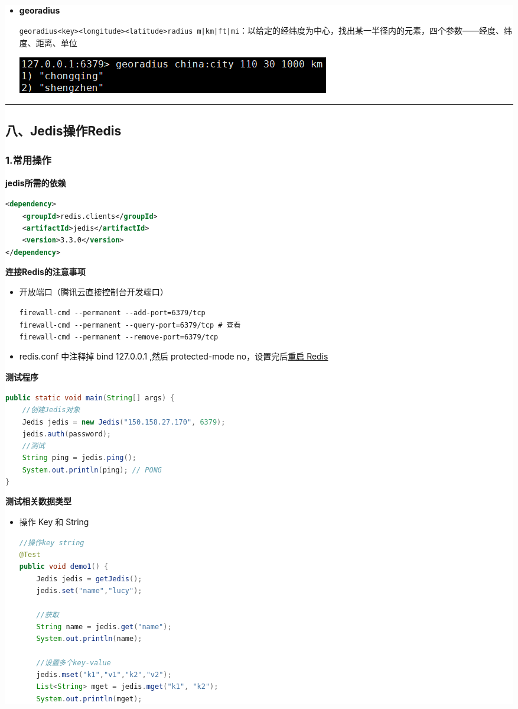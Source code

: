 - **georadius**

  `georadius<key><longitude><latitude>radius m|km|ft|mi`：以给定的经纬度为中心，找出某一半径内的元素，四个参数——经度、纬度、距离、单位

  ![img](..\img\ac2625720536437d9fc4662caa6c7f42.png)

---

## 八、Jedis操作Redis

### 1.常用操作

**jedis所需的依赖**

```xml
<dependency>
    <groupId>redis.clients</groupId>
    <artifactId>jedis</artifactId>
    <version>3.3.0</version>
</dependency>
```

**连接Redis的注意事项**

- 开放端口（腾讯云直接控制台开发端口）

  ```
  firewall-cmd --permanent --add-port=6379/tcp
  firewall-cmd --permanent --query-port=6379/tcp # 查看
  firewall-cmd --permanent --remove-port=6379/tcp
  ```

- redis.conf 中注释掉 bind 127.0.0.1 ,然后 protected-mode no，设置完后[重启 Redis](#shutdown)

**测试程序**

```java
public static void main(String[] args) {
    //创建Jedis对象
    Jedis jedis = new Jedis("150.158.27.170", 6379);
    jedis.auth(password);
    //测试
    String ping = jedis.ping();
    System.out.println(ping); // PONG
}
```

**测试相关数据类型**

- 操作 Key 和 String

  ```java
  //操作key string
  @Test
  public void demo1() {
      Jedis jedis = getJedis();
      jedis.set("name","lucy");
  
      //获取
      String name = jedis.get("name");
      System.out.println(name);
  
      //设置多个key-value
      jedis.mset("k1","v1","k2","v2");
      List<String> mget = jedis.mget("k1", "k2");
      System.out.println(mget);
  ```